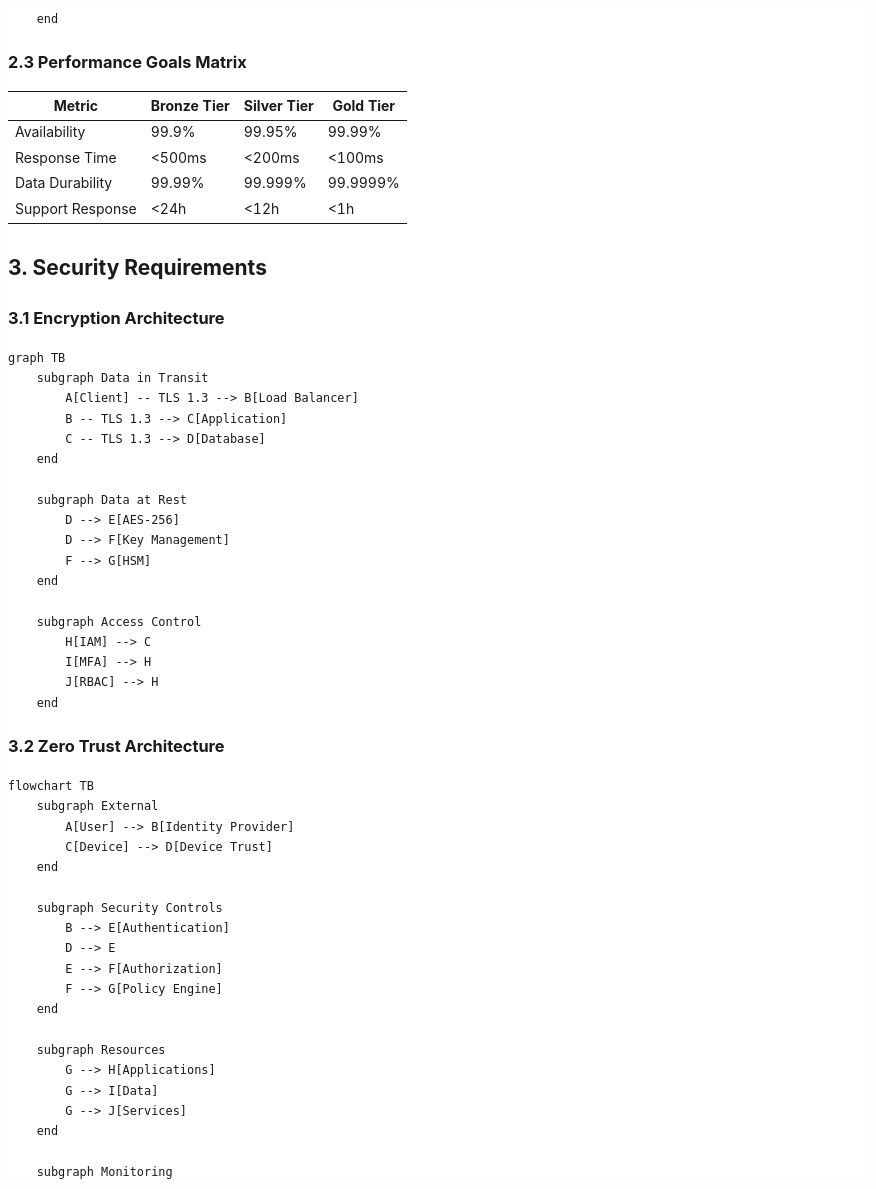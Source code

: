 ```mermaid
    end
```

### 2.3 Performance Goals Matrix

| Metric | Bronze Tier | Silver Tier | Gold Tier |
|--------|------------|-------------|-----------|
| Availability | 99.9% | 99.95% | 99.99% |
| Response Time | <500ms | <200ms | <100ms |
| Data Durability | 99.99% | 99.999% | 99.9999% |
| Support Response | <24h | <12h | <1h |

## 3. Security Requirements <a name="security-requirements"></a>

### 3.1 Encryption Architecture

```mermaid
graph TB
    subgraph Data in Transit
        A[Client] -- TLS 1.3 --> B[Load Balancer]
        B -- TLS 1.3 --> C[Application]
        C -- TLS 1.3 --> D[Database]
    end
    
    subgraph Data at Rest
        D --> E[AES-256]
        D --> F[Key Management]
        F --> G[HSM]
    end
    
    subgraph Access Control
        H[IAM] --> C
        I[MFA] --> H
        J[RBAC] --> H
    end
```

### 3.2 Zero Trust Architecture

```mermaid
flowchart TB
    subgraph External
        A[User] --> B[Identity Provider]
        C[Device] --> D[Device Trust]
    end
    
    subgraph Security Controls
        B --> E[Authentication]
        D --> E
        E --> F[Authorization]
        F --> G[Policy Engine]
    end
    
    subgraph Resources
        G --> H[Applications]
        G --> I[Data]
        G --> J[Services]
    end
    
    subgraph Monitoring
```